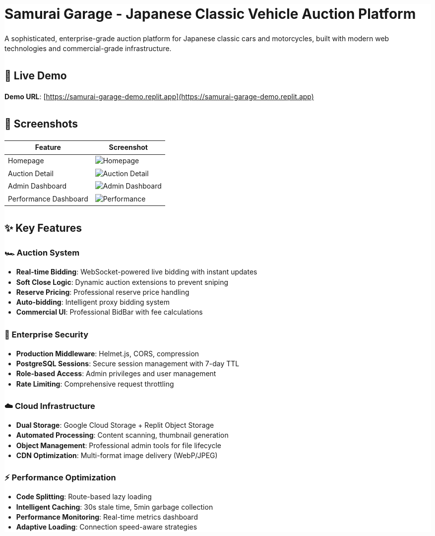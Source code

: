 # Samurai Garage - Japanese Classic Vehicle Auction Platform

A sophisticated, enterprise-grade auction platform for Japanese classic cars and motorcycles, built with modern web technologies and commercial-grade infrastructure.

## 🚀 Live Demo

**Demo URL**: [https://samurai-garage-demo.replit.app](https://samurai-garage-demo.replit.app)

## 📸 Screenshots

| Feature | Screenshot |
|---------|------------|
| Homepage | ![Homepage](screenshots/homepage.png) |
| Auction Detail | ![Auction Detail](screenshots/auction-detail.png) |
| Admin Dashboard | ![Admin Dashboard](screenshots/admin-dashboard.png) |
| Performance Dashboard | ![Performance](screenshots/performance.png) |

## ✨ Key Features

### 🏎️ Auction System
- **Real-time Bidding**: WebSocket-powered live bidding with instant updates
- **Soft Close Logic**: Dynamic auction extensions to prevent sniping
- **Reserve Pricing**: Professional reserve price handling
- **Auto-bidding**: Intelligent proxy bidding system
- **Commercial UI**: Professional BidBar with fee calculations

### 🔐 Enterprise Security
- **Production Middleware**: Helmet.js, CORS, compression
- **PostgreSQL Sessions**: Secure session management with 7-day TTL
- **Role-based Access**: Admin privileges and user management
- **Rate Limiting**: Comprehensive request throttling

### ☁️ Cloud Infrastructure
- **Dual Storage**: Google Cloud Storage + Replit Object Storage
- **Automated Processing**: Content scanning, thumbnail generation
- **Object Management**: Professional admin tools for file lifecycle
- **CDN Optimization**: Multi-format image delivery (WebP/JPEG)

### ⚡ Performance Optimization
- **Code Splitting**: Route-based lazy loading
- **Intelligent Caching**: 30s stale time, 5min garbage collection
- **Performance Monitoring**: Real-time metrics dashboard
- **Adaptive Loading**: Connection speed-aware strategies
